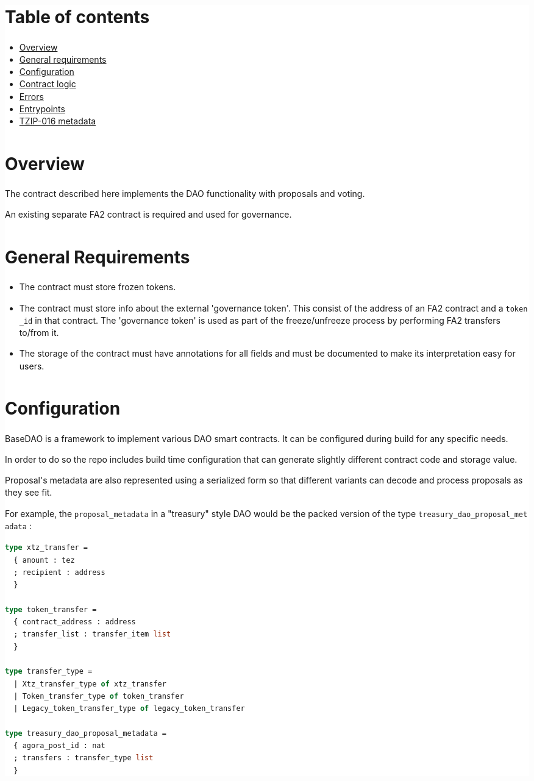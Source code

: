 

# Table of contents

* [Overview](#overview)
* [General requirements](#general-requirements)
* [Configuration](#configuration)
* [Contract logic](#contract-logic)
* [Errors](#errors)
* [Entrypoints](#entrypoints)
* [TZIP-016 metadata](#tzip-016-metadata)

# Overview

The contract described here implements the DAO functionality with proposals and voting.

An existing separate FA2 contract is required and used for governance.

# General Requirements

- The contract must store frozen tokens.

- The contract must store info about the external 'governance token'.
  This consist of the address of an FA2 contract and a `token_id` in that contract.
  The 'governance token' is used as part of the freeze/unfreeze process by
  performing FA2 transfers to/from it.

- The storage of the contract must have annotations for all fields
  and must be documented to make its interpretation easy for users.

# Configuration

BaseDAO is a framework to implement various DAO smart contracts.
It can be configured during build for any specific needs.

In order to do so the repo includes build time configuration that can
generate slightly different contract code and storage value.

Proposal's metadata are also represented using a serialized form so that
different variants can decode and process proposals as they see fit.

For example, the `proposal_metadata` in a "treasury" style DAO would be the
packed version of the type `treasury_dao_proposal_metadata` :
```ocaml
type xtz_transfer =
  { amount : tez
  ; recipient : address
  }

type token_transfer =
  { contract_address : address
  ; transfer_list : transfer_item list
  }

type transfer_type =
  | Xtz_transfer_type of xtz_transfer
  | Token_transfer_type of token_transfer
  | Legacy_token_transfer_type of legacy_token_transfer

type treasury_dao_proposal_metadata =
  { agora_post_id : nat
  ; transfers : transfer_type list
  }

```